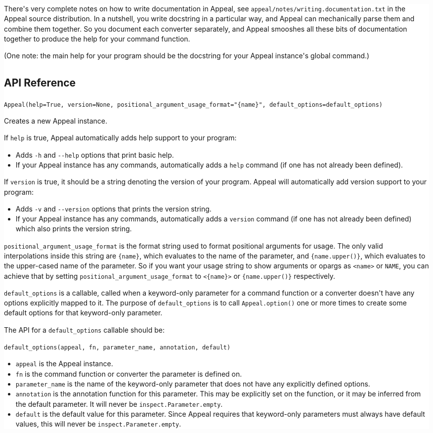 There's very complete notes on how to write documentation in Appeal,
see `appeal/notes/writing.documentation.txt` in the Appeal source
distribution.  In a nutshell, you write docstring in a particular way,
and Appeal can mechanically parse them and combine them together.
So you document each converter separately, and Appeal smooshes all
these bits of documentation together to produce the help for your
command function.

(One note: the main help for your program should be the docstring
for your Appeal instance's global command.)


## API Reference

`Appeal(help=True, version=None, positional_argument_usage_format="{name}", default_options=default_options)`

Creates a new Appeal instance.

If `help` is true, Appeal automatically adds help support to
your program:

* Adds `-h` and `--help` options that print basic help.
* If your Appeal instance has any commands, automatically
  adds a `help` command (if one has not already been defined).

If `version` is true, it should be a string denoting the version
of your program.  Appeal will automatically add version support
to your program:

* Adds `-v` and `--version` options that prints the version string.
* If your Appeal instance has any commands, automatically
  adds a `version` command (if one has not already been defined)
  which also prints the version string.

`positional_argument_usage_format` is the format string used
to format positional arguments for usage.  The only valid
interpolations inside this string are `{name}`, which evaluates
to the name of the parameter, and `{name.upper()}`, which evaluates
to the upper-cased name of the parameter.  So if you want your usage
string to show arguments or opargs as `<name>` or `NAME`, you can
achieve that by setting `positional_argument_usage_format` to
`<{name}>` or `{name.upper()}` respectively.

`default_options` is a callable, called when a keyword-only parameter
for a command function or a converter doesn't have any options
explicitly mapped to it.  The purpose of `default_options` is to
call `Appeal.option()` one or more times to create some default options
for that keyword-only parameter.

The API for a `default_options` callable should be:

    default_options(appeal, fn, parameter_name, annotation, default)

* `appeal` is the Appeal instance.
* `fn` is the command function or converter the parameter is defined on.
* `parameter_name` is the name of the keyword-only parameter that does
   not have any explicitly defined options.
* `annotation` is the annotation function for this parameter.  This may
   be explicitly set on the function, or it may be inferred from the
   default parameter.  It will never be `inspect.Parameter.empty`.
* `default` is the default value for this parameter.  Since Appeal
   requires that keyword-only parameters must always have default values,
   this will never be `inspect.Parameter.empty`.
